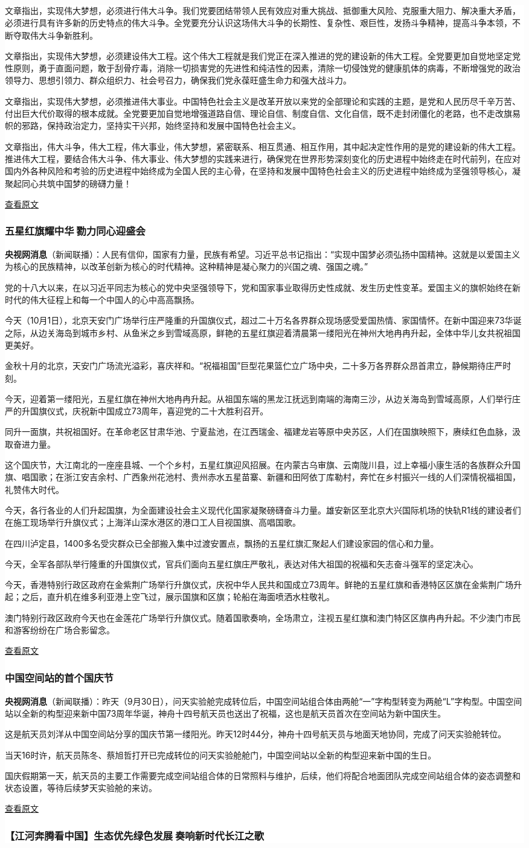 文章指出，实现伟大梦想，必须进行伟大斗争。我们党要团结带领人民有效应对重大挑战、抵御重大风险、克服重大阻力、解决重大矛盾，必须进行具有许多新的历史特点的伟大斗争。全党要充分认识这场伟大斗争的长期性、复杂性、艰巨性，发扬斗争精神，提高斗争本领，不断夺取伟大斗争新胜利。

文章指出，实现伟大梦想，必须建设伟大工程。这个伟大工程就是我们党正在深入推进的党的建设新的伟大工程。全党要更加自觉地坚定党性原则，勇于直面问题，敢于刮骨疗毒，消除一切损害党的先进性和纯洁性的因素，清除一切侵蚀党的健康肌体的病毒，不断增强党的政治领导力、思想引领力、群众组织力、社会号召力，确保我们党永葆旺盛生命力和强大战斗力。

文章指出，实现伟大梦想，必须推进伟大事业。中国特色社会主义是改革开放以来党的全部理论和实践的主题，是党和人民历尽千辛万苦、付出巨大代价取得的根本成就。全党要更加自觉地增强道路自信、理论自信、制度自信、文化自信，既不走封闭僵化的老路，也不走改旗易帜的邪路，保持政治定力，坚持实干兴邦，始终坚持和发展中国特色社会主义。

文章指出，伟大斗争，伟大工程，伟大事业，伟大梦想，紧密联系、相互贯通、相互作用，其中起决定性作用的是党的建设新的伟大工程。推进伟大工程，要结合伟大斗争、伟大事业、伟大梦想的实践来进行，确保党在世界形势深刻变化的历史进程中始终走在时代前列，在应对国内外各种风险和考验的历史进程中始终成为全国人民的主心骨，在坚持和发展中国特色社会主义的历史进程中始终成为坚强领导核心，凝聚起同心共筑中国梦的磅礴力量！

[查看原文](https://tv.cctv.com/2022/10/01/VIDEcI9RZH8zdsIwonemspUm221001.shtml)

### 五星红旗耀中华 勠力同心迎盛会

**央视网消息**（新闻联播）：人民有信仰，国家有力量，民族有希望。习近平总书记指出：“实现中国梦必须弘扬中国精神。这就是以爱国主义为核心的民族精神，以改革创新为核心的时代精神。这种精神是凝心聚力的兴国之魂、强国之魂。”

党的十八大以来，在以习近平同志为核心的党中央坚强领导下，党和国家事业取得历史性成就、发生历史性变革。爱国主义的旗帜始终在新时代的伟大征程上和每一个中国人的心中高高飘扬。

今天（10月1日），北京天安门广场举行庄严隆重的升国旗仪式，超过二十万名各界群众现场感受爱国热情、家国情怀。在新中国迎来73华诞之际，从边关海岛到城市乡村、从鱼米之乡到雪域高原，鲜艳的五星红旗迎着清晨第一缕阳光在神州大地冉冉升起，全体中华儿女共祝祖国更美好。

金秋十月的北京，天安门广场流光溢彩，喜庆祥和。“祝福祖国”巨型花果篮伫立广场中央，二十多万各界群众昂首肃立，静候期待庄严时刻。

今天，迎着第一缕阳光，五星红旗在神州大地冉冉升起。从祖国东端的黑龙江抚远到南端的海南三沙，从边关海岛到雪域高原，人们举行庄严的升国旗仪式，庆祝新中国成立73周年，喜迎党的二十大胜利召开。

同升一面旗，共祝祖国好。在革命老区甘肃华池、宁夏盐池，在江西瑞金、福建龙岩等原中央苏区，人们在国旗映照下，赓续红色血脉，汲取奋进力量。

这个国庆节，大江南北的一座座县城、一个个乡村，五星红旗迎风招展。在内蒙古乌审旗、云南陇川县，过上幸福小康生活的各族群众升国旗、唱国歌；在浙江安吉余村、广西象州花池村、贵州赤水五星苗寨、新疆和田阿依丁库勒村，奔忙在乡村振兴一线的人们深情祝福祖国，礼赞伟大时代。

今天，各行各业的人们升起国旗，为全面建设社会主义现代化国家凝聚磅礴奋斗力量。雄安新区至北京大兴国际机场的快轨R1线的建设者们在施工现场举行升旗仪式；上海洋山深水港区的港口工人目视国旗、高唱国歌。

在四川泸定县，1400多名受灾群众已全部搬入集中过渡安置点，飘扬的五星红旗汇聚起人们建设家园的信心和力量。

今天，全军各部队举行隆重的升国旗仪式，官兵们面向五星红旗庄严敬礼，表达对伟大祖国的祝福和矢志奋斗强军的坚定决心。

今天，香港特别行政区政府在金紫荆广场举行升旗仪式，庆祝中华人民共和国成立73周年。鲜艳的五星红旗和香港特区区旗在金紫荆广场升起；之后，直升机在维多利亚港上空飞过，展示国旗和区旗；轮船在海面喷洒水柱敬礼。

澳门特别行政区政府今天也在金莲花广场举行升旗仪式。随着国歌奏响，全场肃立，注视五星红旗和澳门特区区旗冉冉升起。不少澳门市民和游客纷纷在广场合影留念。

[查看原文](https://tv.cctv.com/2022/10/01/VIDEciQrSMr2cU7rDruj2OYX221001.shtml)

### 中国空间站的首个国庆节

**央视网消息**（新闻联播）：昨天（9月30日），问天实验舱完成转位后，中国空间站组合体由两舱“一”字构型转变为两舱“L”字构型。中国空间站以全新的构型迎来新中国73周年华诞，神舟十四号航天员也送出了祝福，这也是航天员首次在空间站为新中国庆生。

这是航天员刘洋从中国空间站分享的国庆节第一缕阳光。昨天12时44分，神舟十四号航天员与地面天地协同，完成了问天实验舱转位。

当天16时许，航天员陈冬、蔡旭哲打开已完成转位的问天实验舱舱门，中国空间站以全新的构型迎来新中国的生日。

国庆假期第一天，航天员的主要工作需要完成空间站组合体的日常照料与维护，后续，他们将配合地面团队完成空间站组合体的姿态调整和状态设置，等待后续梦天实验舱的来访。

[查看原文](https://tv.cctv.com/2022/10/01/VIDEhNsiweBqqtF2BLuwY0IC221001.shtml)

### 【江河奔腾看中国】生态优先绿色发展 奏响新时代长江之歌
